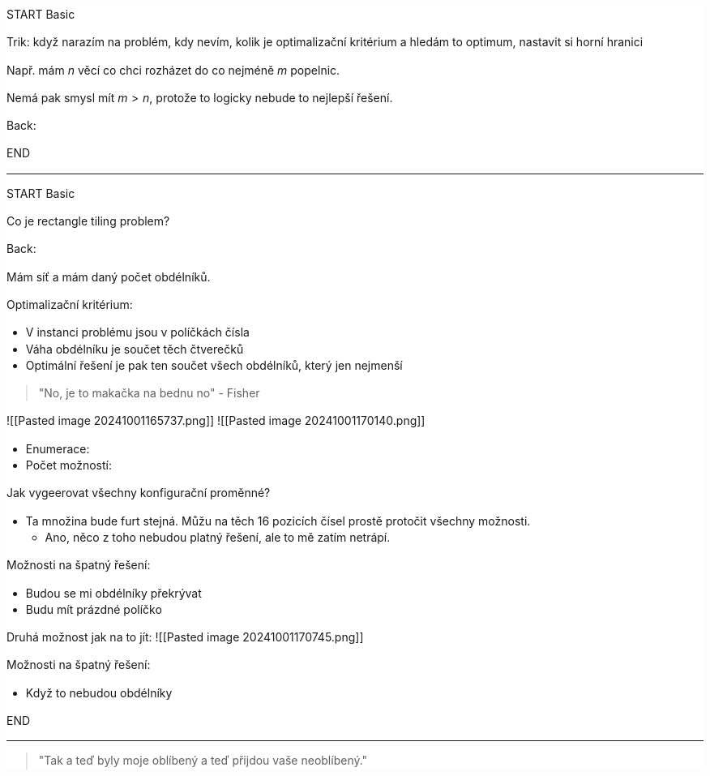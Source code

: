 

START
Basic

Trik: když narazím na problém, kdy nevím, kolik je optimalizační kritérium a hledám to optimum, nastavit si horní hranici

Např. mám $n$ věcí co chci rozházet do co nejméně $m$ popelnic.

Nemá pak smysl mít $m > n$, protože to logicky nebude to nejlepší řešení.

Back:

END

---


START
Basic

Co je rectangle tiling problem?

Back:

Mám síť a mám daný počet obdélníků.

Optimalizační kritérium:
- V instanci problému jsou v políčkách čísla
- Váha obdélníku je součet těch čtverečků
- Optimální řešení je pak ten součet všech obdélníků, který jen nejmenší

> "No, je to makačka na bednu no" - Fisher

![[Pasted image 20241001165737.png]]
![[Pasted image 20241001170140.png]]
- Enumerace:
- Počet možností: 

Jak vygeerovat všechny konfigurační proměnné?
- Ta množina bude furt stejná. Můžu na těch 16 pozicích čísel prostě protočit všechny možnosti.
	- Ano, něco z toho nebudou platný řešení, ale to mě zatím netrápí.

Možnosti na špatný řešení:
- Budou se mi obdélníky překrývat
- Budu mít prázdné políčko

Druhá možnost jak na to jít:
![[Pasted image 20241001170745.png]]

Možnosti na špatný řešení:
- Když to nebudou obdélníky

END

---

> "Tak a teď byly moje oblíbený a teď přijdou vaše neoblíbený."
